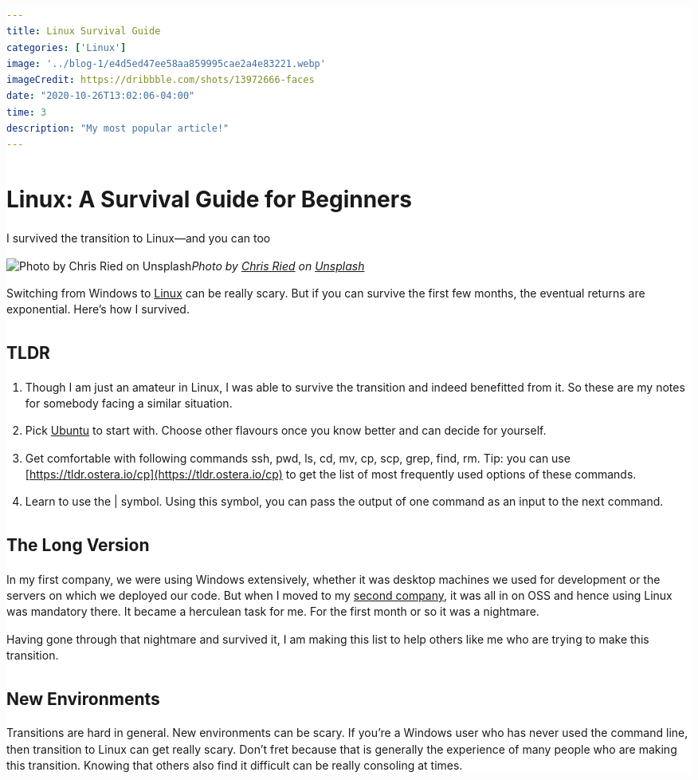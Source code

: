 ```yaml
---
title: Linux Survival Guide
categories: ['Linux']
image: '../blog-1/e4d5ed47ee58aa859995cae2a4e83221.webp'
imageCredit: https://dribbble.com/shots/13972666-faces
date: "2020-10-26T13:02:06-04:00"
time: 3
description: "My most popular article!"
---
```



# Linux: A Survival Guide for Beginners

I survived the transition to Linux—and you can too

![Photo by [Chris Ried](https://unsplash.com/@cdr6934?utm_source=unsplash&utm_medium=referral&utm_content=creditCopyText) on [Unsplash](https://unsplash.com/search/photos/code?utm_source=unsplash&utm_medium=referral&utm_content=creditCopyText)](https://cdn-images-1.medium.com/max/12032/1*XXI-kg18liPn4XcfZmoqQQ.jpeg)*Photo by [Chris Ried](https://unsplash.com/@cdr6934?utm_source=unsplash&utm_medium=referral&utm_content=creditCopyText) on [Unsplash](https://unsplash.com/search/photos/code?utm_source=unsplash&utm_medium=referral&utm_content=creditCopyText)*

Switching from Windows to [Linux](https://www.linux.org/) can be really scary. But if you can survive the first few months, the eventual returns are exponential. Here’s how I survived.

## TLDR

1. Though I am just an amateur in Linux, I was able to survive the transition and indeed benefitted from it. So these are my notes for somebody facing a similar situation.

1. Pick [Ubuntu](https://ubuntu.com/) to start with. Choose other flavours once you know better and can decide for yourself.

1. Get comfortable with following commands ssh, pwd, ls, cd, mv, cp, scp, grep, find, rm. Tip: you can use [https://tldr.ostera.io/cp](https://tldr.ostera.io/cp) to get the list of most frequently used options of these commands.

1. Learn to use the | symbol. Using this symbol, you can pass the output of one command as an input to the next command.

## The Long Version

In my first company, we were using Windows extensively, whether it was desktop machines we used for development or the servers on which we deployed our code. But when I moved to my [second company](http://azrisolutions.com?source=gokulnk), it was all in on OSS and hence using Linux was mandatory there. It became a herculean task for me. For the first month or so it was a nightmare.

Having gone through that nightmare and survived it, I am making this list to help others like me who are trying to make this transition.

## New Environments

Transitions are hard in general. New environments can be scary. If you’re a Windows user who has never used the command line, then transition to Linux can get really scary. Don’t fret because that is generally the experience of many people who are making this transition. Knowing that others also find it difficult can be really consoling at times.
